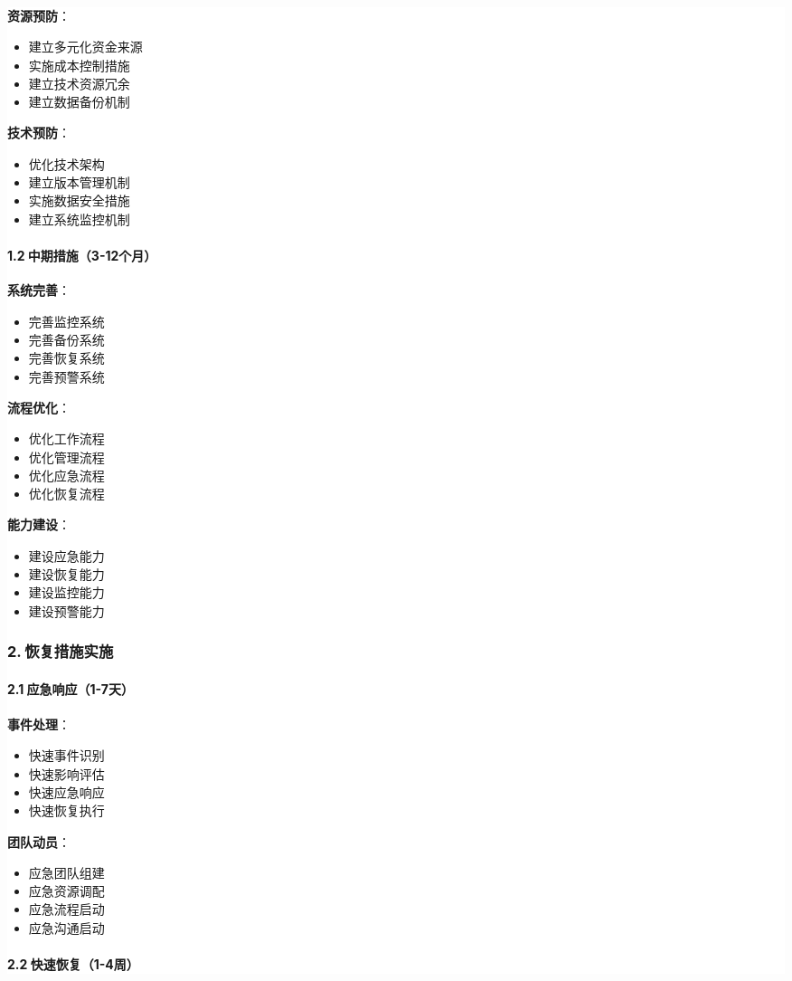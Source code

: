 **资源预防**：

- 建立多元化资金来源
- 实施成本控制措施
- 建立技术资源冗余
- 建立数据备份机制

**技术预防**：

- 优化技术架构
- 建立版本管理机制
- 实施数据安全措施
- 建立系统监控机制

#### 1.2 中期措施（3-12个月）

**系统完善**：

- 完善监控系统
- 完善备份系统
- 完善恢复系统
- 完善预警系统

**流程优化**：

- 优化工作流程
- 优化管理流程
- 优化应急流程
- 优化恢复流程

**能力建设**：

- 建设应急能力
- 建设恢复能力
- 建设监控能力
- 建设预警能力

### 2. 恢复措施实施

#### 2.1 应急响应（1-7天）

**事件处理**：

- 快速事件识别
- 快速影响评估
- 快速应急响应
- 快速恢复执行

**团队动员**：

- 应急团队组建
- 应急资源调配
- 应急流程启动
- 应急沟通启动

#### 2.2 快速恢复（1-4周）
